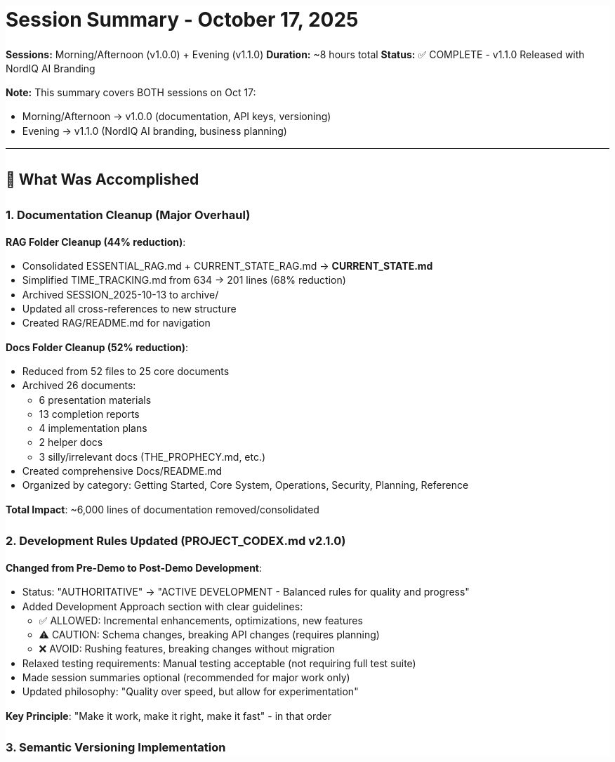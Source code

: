 # Session Summary - October 17, 2025

**Sessions:** Morning/Afternoon (v1.0.0) + Evening (v1.1.0)
**Duration:** ~8 hours total
**Status:** ✅ COMPLETE - v1.1.0 Released with NordIQ AI Branding

**Note:** This summary covers BOTH sessions on Oct 17:
- Morning/Afternoon → v1.0.0 (documentation, API keys, versioning)
- Evening → v1.1.0 (NordIQ AI branding, business planning)

---

## 🎯 What Was Accomplished

### 1. Documentation Cleanup (Major Overhaul)

**RAG Folder Cleanup (44% reduction)**:
- Consolidated ESSENTIAL_RAG.md + CURRENT_STATE_RAG.md → **CURRENT_STATE.md**
- Simplified TIME_TRACKING.md from 634 → 201 lines (68% reduction)
- Archived SESSION_2025-10-13 to archive/
- Updated all cross-references to new structure
- Created RAG/README.md for navigation

**Docs Folder Cleanup (52% reduction)**:
- Reduced from 52 files to 25 core documents
- Archived 26 documents:
  - 6 presentation materials
  - 13 completion reports
  - 4 implementation plans
  - 2 helper docs
  - 3 silly/irrelevant docs (THE_PROPHECY.md, etc.)
- Created comprehensive Docs/README.md
- Organized by category: Getting Started, Core System, Operations, Security, Planning, Reference

**Total Impact**: ~6,000 lines of documentation removed/consolidated

### 2. Development Rules Updated (PROJECT_CODEX.md v2.1.0)

**Changed from Pre-Demo to Post-Demo Development**:
- Status: "AUTHORITATIVE" → "ACTIVE DEVELOPMENT - Balanced rules for quality and progress"
- Added Development Approach section with clear guidelines:
  - ✅ ALLOWED: Incremental enhancements, optimizations, new features
  - ⚠️ CAUTION: Schema changes, breaking API changes (requires planning)
  - ❌ AVOID: Rushing features, breaking changes without migration
- Relaxed testing requirements: Manual testing acceptable (not requiring full test suite)
- Made session summaries optional (recommended for major work only)
- Updated philosophy: "Quality over speed, but allow for experimentation"

**Key Principle**: "Make it work, make it right, make it fast" - in that order

### 3. Semantic Versioning Implementation
